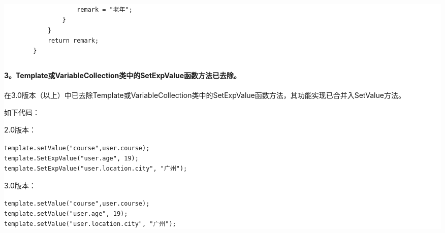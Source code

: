 ```
                    remark = "老年";
                }
            }
            return remark;
        }

```


## <h4>3。Template或VariableCollection类中的SetExpValue函数方法已去除。</h4> ##
在3.0版本（以上）中已去除Template或VariableCollection类中的SetExpValue函数方法，其功能实现已合并入SetValue方法。

如下代码：

2.0版本：<br />
```
template.setValue("course",user.course);
template.SetExpValue("user.age", 19);
template.SetExpValue("user.location.city", "广州");
```

3.0版本：<br />
```
template.setValue("course",user.course);
template.setValue("user.age", 19);
template.setValue("user.location.city", "广州");
```